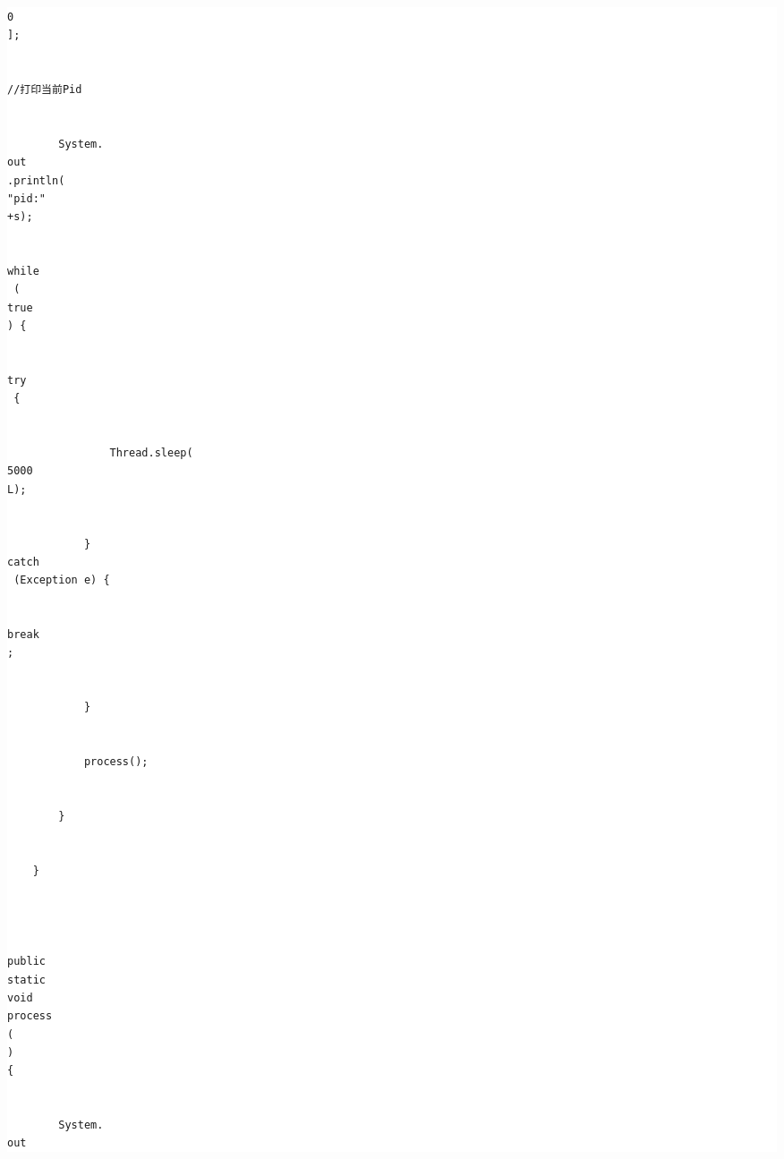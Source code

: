 ```
0
];


//打印当前Pid


        System.
out
.println(
"pid:"
+s);


while
 (
true
) {


try
 {


                Thread.sleep(
5000
L);


            } 
catch
 (Exception e) {


break
;


            }


            process();


        }


    }




public
static
void
process
(
) 
{


        System.
out
```